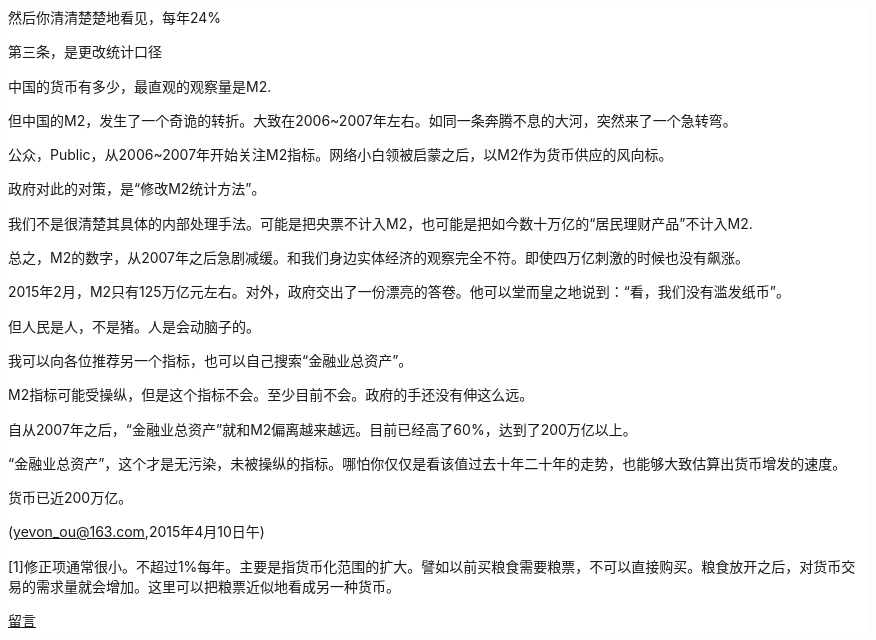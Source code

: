 然后你清清楚楚地看见，每年24%

 

 

第三条，是更改统计口径

 

中国的货币有多少，最直观的观察量是M2.

但中国的M2，发生了一个奇诡的转折。大致在2006~2007年左右。如同一条奔腾不息的大河，突然来了一个急转弯。

 

公众，Public，从2006~2007年开始关注M2指标。网络小白领被启蒙之后，以M2作为货币供应的风向标。

政府对此的对策，是“修改M2统计方法”。

 

我们不是很清楚其具体的内部处理手法。可能是把央票不计入M2，也可能是把如今数十万亿的“居民理财产品”不计入M2.

总之，M2的数字，从2007年之后急剧减缓。和我们身边实体经济的观察完全不符。即使四万亿刺激的时候也没有飙涨。

 

2015年2月，M2只有125万亿元左右。对外，政府交出了一份漂亮的答卷。他可以堂而皇之地说到：“看，我们没有滥发纸币”。

但人民是人，不是猪。人是会动脑子的。

 

 

我可以向各位推荐另一个指标，也可以自己搜索“金融业总资产”。

M2指标可能受操纵，但是这个指标不会。至少目前不会。政府的手还没有伸这么远。

自从2007年之后，“金融业总资产”就和M2偏离越来越远。目前已经高了60%，达到了200万亿以上。

 

“金融业总资产”，这个才是无污染，未被操纵的指标。哪怕你仅仅是看该值过去十年二十年的走势，也能够大致估算出货币增发的速度。

货币已近200万亿。

 

 

 

(yevon_ou@163.com,2015年4月10日午)





[1]修正项通常很小。不超过1%每年。主要是指货币化范围的扩大。譬如以前买粮食需要粮票，不可以直接购买。粮食放开之后，对货币交易的需求量就会增加。这里可以把粮票近似地看成另一种货币。











[留言](javascript:;)


